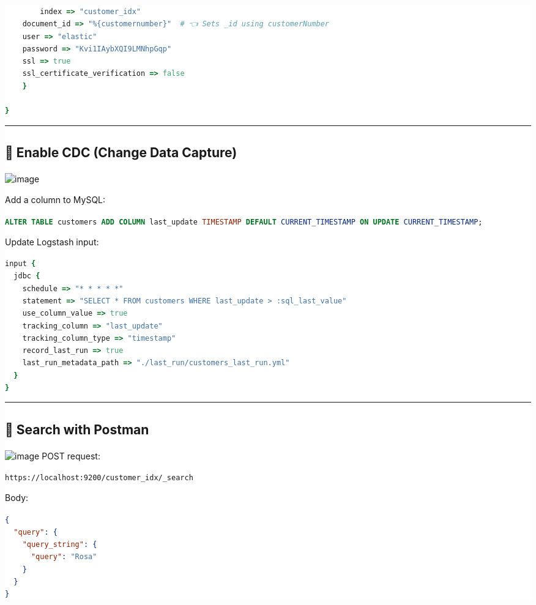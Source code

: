 ```ruby
        index => "customer_idx"
	document_id => "%{customernumber}"  # 👈 Sets _id using customerNumber
	user => "elastic"
	password => "Kvi1IAybXQI9LMNhpGqp"
	ssl => true
	ssl_certificate_verification => false
    }
   
}
```

---

## 🔄 Enable CDC (Change Data Capture)
![image](https://github.com/user-attachments/assets/3dccba32-ebe7-452f-8411-a3e93f7e7126)

Add a column to MySQL:
```sql
ALTER TABLE customers ADD COLUMN last_update TIMESTAMP DEFAULT CURRENT_TIMESTAMP ON UPDATE CURRENT_TIMESTAMP;
```

Update Logstash input:
```ruby
input {
  jdbc {
    schedule => "* * * * *"
    statement => "SELECT * FROM customers WHERE last_update > :sql_last_value"
    use_column_value => true
    tracking_column => "last_update"
    tracking_column_type => "timestamp"
    record_last_run => true
    last_run_metadata_path => "./last_run/customers_last_run.yml"
  }
}
```

---

## 🧪 Search with Postman
![image](https://github.com/user-attachments/assets/fd5447ca-30b6-4af6-8a5b-c50c51178064)
POST request:
```
https://localhost:9200/customer_idx/_search
```

Body:
```json
{
  "query": {
    "query_string": {
      "query": "Rosa"
    }
  }
}
```
